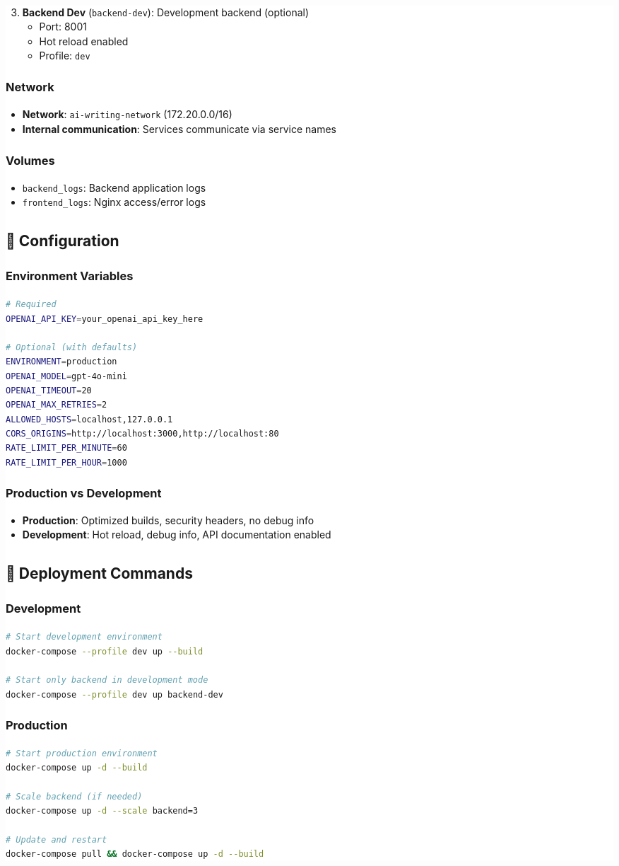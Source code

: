 3. **Backend Dev** (`backend-dev`): Development backend (optional)
   - Port: 8001
   - Hot reload enabled
   - Profile: `dev`

### Network
- **Network**: `ai-writing-network` (172.20.0.0/16)
- **Internal communication**: Services communicate via service names

### Volumes
- `backend_logs`: Backend application logs
- `frontend_logs`: Nginx access/error logs

## 🔧 Configuration

### Environment Variables
```bash
# Required
OPENAI_API_KEY=your_openai_api_key_here

# Optional (with defaults)
ENVIRONMENT=production
OPENAI_MODEL=gpt-4o-mini
OPENAI_TIMEOUT=20
OPENAI_MAX_RETRIES=2
ALLOWED_HOSTS=localhost,127.0.0.1
CORS_ORIGINS=http://localhost:3000,http://localhost:80
RATE_LIMIT_PER_MINUTE=60
RATE_LIMIT_PER_HOUR=1000
```

### Production vs Development
- **Production**: Optimized builds, security headers, no debug info
- **Development**: Hot reload, debug info, API documentation enabled

## 🚀 Deployment Commands

### Development
```bash
# Start development environment
docker-compose --profile dev up --build

# Start only backend in development mode
docker-compose --profile dev up backend-dev
```

### Production
```bash
# Start production environment
docker-compose up -d --build

# Scale backend (if needed)
docker-compose up -d --scale backend=3

# Update and restart
docker-compose pull && docker-compose up -d --build
```

